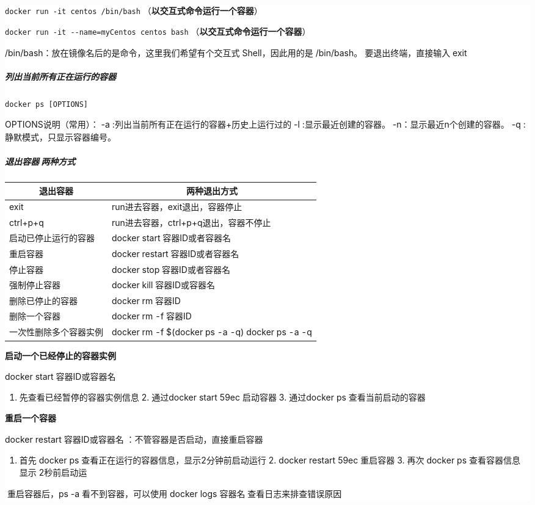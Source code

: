 `docker run -it centos /bin/bash`   （**以交互式命令运行一个容器**）

`docker run -it --name=myCentos centos bash` （**以交互式命令运行一个容器**）

/bin/bash：放在镜像名后的是命令，这里我们希望有个交互式 Shell，因此用的是 /bin/bash。
要退出终端，直接输入 exit



##### **列出当前所有正在运行的容器**

`docker ps [OPTIONS]`

OPTIONS说明（常用）：
-a :列出当前所有正在运行的容器+历史上运行过的
-l :显示最近创建的容器。
-n：显示最近n个创建的容器。
-q :静默模式，只显示容器编号。



##### **退出容器   两种方式**

| 退出容器               | 两种退出方式                                           |
| ---------------------- | ------------------------------------------------------ |
| exit                   | run进去容器，exit退出，容器停止                        |
| ctrl+p+q               | run进去容器，ctrl+p+q退出，容器不停止                  |
| 启动已停止运行的容器   | docker start 容器ID或者容器名                          |
| 重启容器               | docker restart 容器ID或者容器名                        |
| 停止容器               | docker stop 容器ID或者容器名                           |
| 强制停止容器           | docker kill 容器ID或容器名                             |
| 删除已停止的容器       | docker rm 容器ID                                       |
| 删除一个容器           | docker rm -f 容器ID                                    |
| 一次性删除多个容器实例 | docker rm -f $(docker ps -a -q)        docker ps -a -q |

**启动一个已经停止的容器实例**

docker start 容器ID或容器名

1. 先查看已经暂停的容器实例信息
   2. 通过docker start 59ec 启动容器
      3. 通过docker ps 查看当前启动的容器

**重启一个容器**

docker restart 容器ID或容器名 ：不管容器是否启动，直接重启容器

1. 首先 docker ps 查看正在运行的容器信息，显示2分钟前启动运行
   2. docker restart 59ec 重启容器
      3. 再次 docker ps 查看容器信息 显示 2秒前启动运

​      重启容器后，ps -a 看不到容器，可以使用         docker logs 容器名         查看日志来排查错误原因
